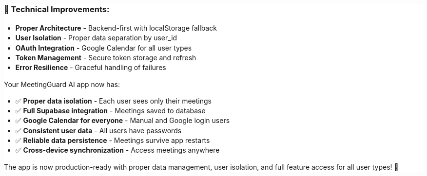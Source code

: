 ### **🔧 Technical Improvements:**
- **Proper Architecture** - Backend-first with localStorage fallback
- **User Isolation** - Proper data separation by user_id
- **OAuth Integration** - Google Calendar for all user types
- **Token Management** - Secure token storage and refresh
- **Error Resilience** - Graceful handling of failures

Your MeetingGuard AI app now has:
- ✅ **Proper data isolation** - Each user sees only their meetings
- ✅ **Full Supabase integration** - Meetings saved to database
- ✅ **Google Calendar for everyone** - Manual and Google login users
- ✅ **Consistent user data** - All users have passwords
- ✅ **Reliable data persistence** - Meetings survive app restarts
- ✅ **Cross-device synchronization** - Access meetings anywhere

The app is now production-ready with proper data management, user isolation, and full feature access for all user types! 🎉
